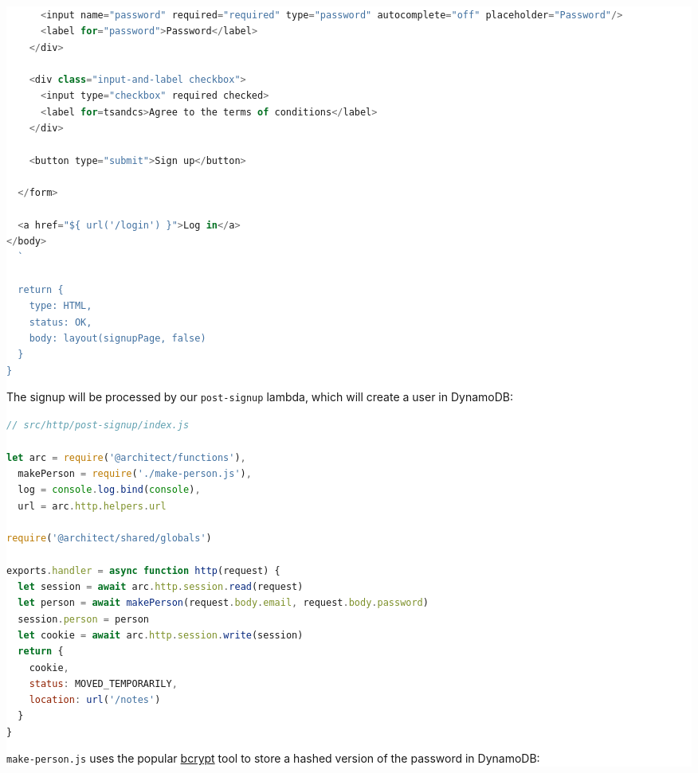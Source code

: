 ```javascript
      <input name="password" required="required" type="password" autocomplete="off" placeholder="Password"/>
      <label for="password">Password</label>
    </div>

    <div class="input-and-label checkbox">
      <input type="checkbox" required checked>
      <label for=tsandcs>Agree to the terms of conditions</label>
    </div>

    <button type="submit">Sign up</button>

  </form>

  <a href="${ url('/login') }">Log in</a>
</body>
  `

  return {
    type: HTML,
    status: OK,
    body: layout(signupPage, false)
  }
}
```

The signup will be processed by our `post-signup` lambda, which will create a user in DynamoDB:

```javascript
// src/http/post-signup/index.js

let arc = require('@architect/functions'),
  makePerson = require('./make-person.js'),
  log = console.log.bind(console),
  url = arc.http.helpers.url

require('@architect/shared/globals')

exports.handler = async function http(request) {
  let session = await arc.http.session.read(request)
  let person = await makePerson(request.body.email, request.body.password)
  session.person = person
  let cookie = await arc.http.session.write(session)
  return {
    cookie,
    status: MOVED_TEMPORARILY,
    location: url('/notes')
  }
}
```

`make-person.js` uses the popular [bcrypt](https://github.com/kelektiv/node.bcrypt.js) tool to store a hashed version of the password in DynamoDB:
